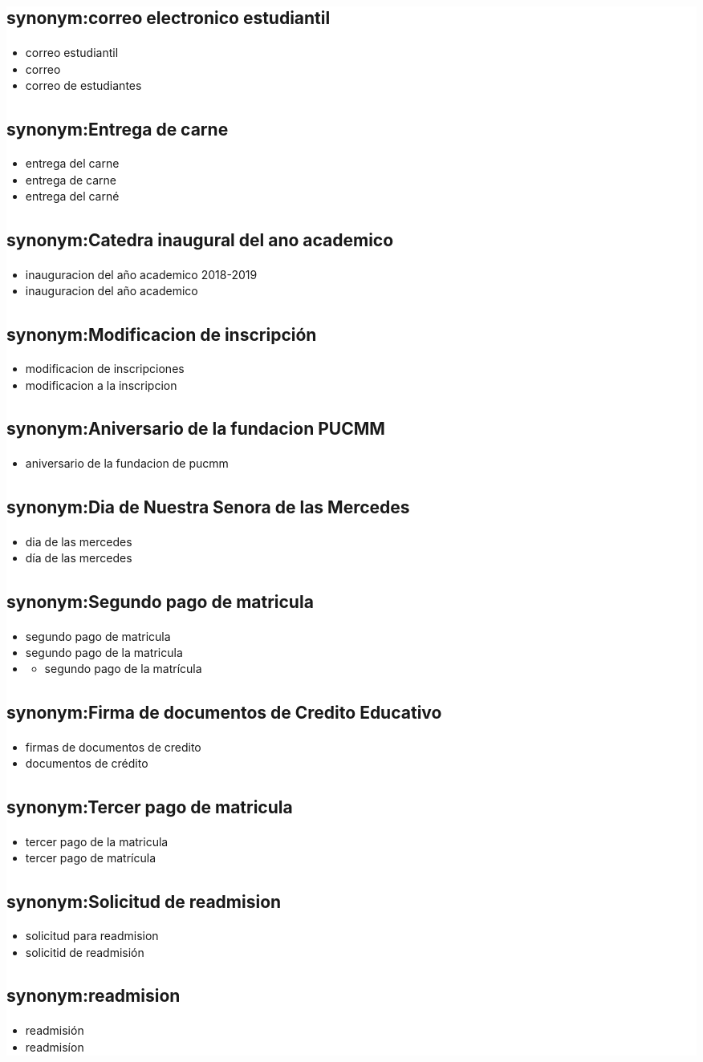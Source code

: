 ## synonym:correo electronico estudiantil
- correo estudiantil
- correo
- correo de estudiantes

## synonym:Entrega de carne
- entrega del carne
- entrega de carne
- entrega del carné

## synonym:Catedra inaugural del ano academico
- inauguracion del año academico 2018-2019
- inauguracion del año academico

## synonym:Modificacion de inscripción
- modificacion de inscripciones
- modificacion a la inscripcion

## synonym:Aniversario de la fundacion PUCMM
- aniversario de la fundacion de pucmm

## synonym:Dia de Nuestra Senora de las Mercedes
- dia de las mercedes
- día de las mercedes

## synonym:Segundo pago de matricula
- segundo pago de matricula
- segundo pago de la matricula
- - segundo pago de la matrícula

## synonym:Firma de documentos de Credito Educativo
- firmas de documentos de credito
- documentos de crédito

## synonym:Tercer pago de matricula
- tercer pago de la matricula
- tercer pago de matrícula

## synonym:Solicitud de readmision
- solicitud para readmision
- solicitid de readmisión

## synonym:readmision
- readmisión
- readmisíon
